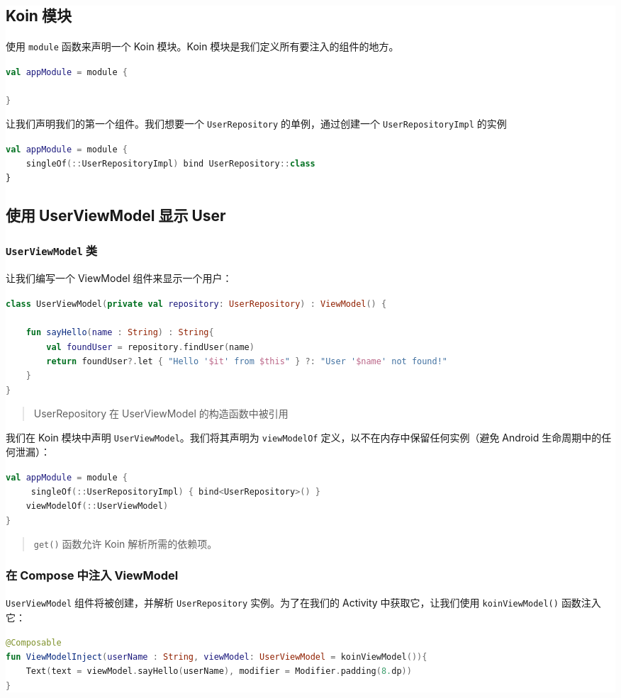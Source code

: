 ## Koin 模块

使用 `module` 函数来声明一个 Koin 模块。Koin 模块是我们定义所有要注入的组件的地方。

```kotlin
val appModule = module {
    
}
```

让我们声明我们的第一个组件。我们想要一个 `UserRepository` 的单例，通过创建一个 `UserRepositoryImpl` 的实例

```kotlin
val appModule = module {
    singleOf(::UserRepositoryImpl) bind UserRepository::class
}
```

## 使用 UserViewModel 显示 User

### `UserViewModel` 类

让我们编写一个 ViewModel 组件来显示一个用户：

```kotlin
class UserViewModel(private val repository: UserRepository) : ViewModel() {

    fun sayHello(name : String) : String{
        val foundUser = repository.findUser(name)
        return foundUser?.let { "Hello '$it' from $this" } ?: "User '$name' not found!"
    }
}
```

> UserRepository 在 UserViewModel 的构造函数中被引用

我们在 Koin 模块中声明 `UserViewModel`。我们将其声明为 `viewModelOf` 定义，以不在内存中保留任何实例（避免 Android 生命周期中的任何泄漏）：

```kotlin
val appModule = module {
     singleOf(::UserRepositoryImpl) { bind<UserRepository>() }
    viewModelOf(::UserViewModel)
}
```

> `get()` 函数允许 Koin 解析所需的依赖项。

### 在 Compose 中注入 ViewModel

`UserViewModel` 组件将被创建，并解析 `UserRepository` 实例。为了在我们的 Activity 中获取它，让我们使用 `koinViewModel()` 函数注入它：

```kotlin
@Composable
fun ViewModelInject(userName : String, viewModel: UserViewModel = koinViewModel()){
    Text(text = viewModel.sayHello(userName), modifier = Modifier.padding(8.dp))
}
```
